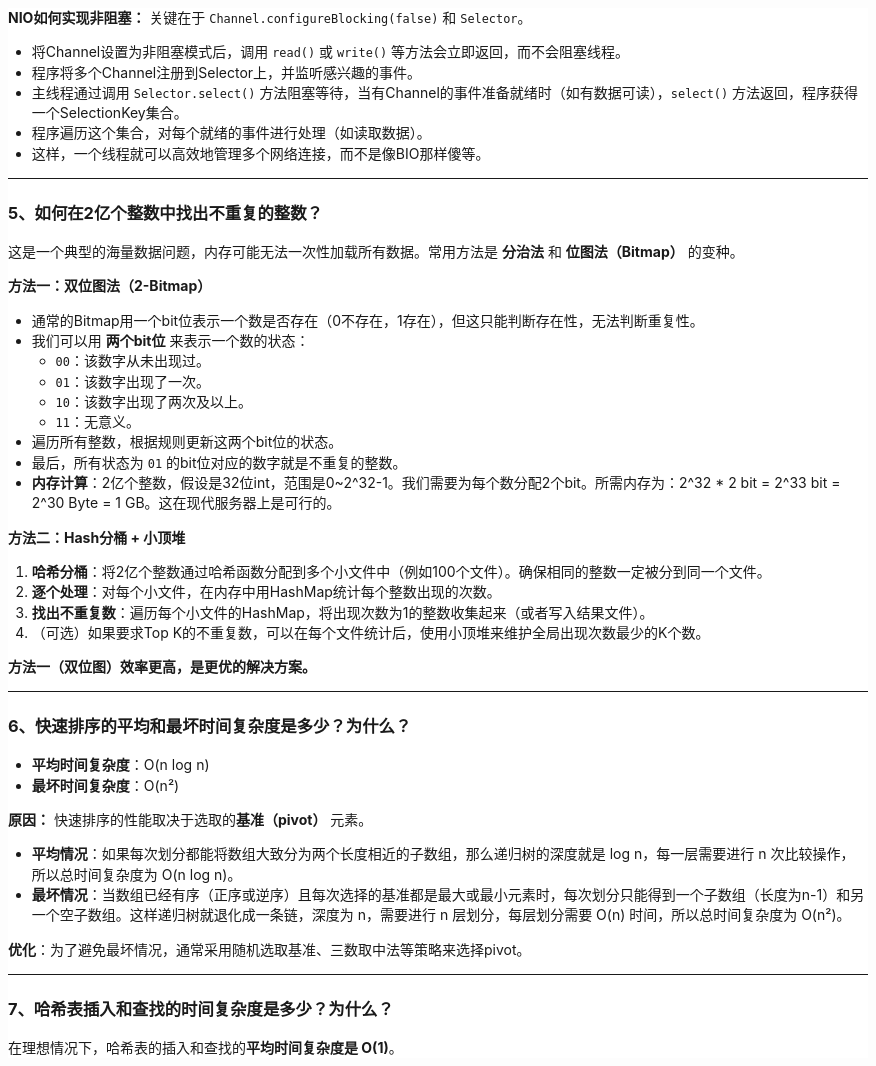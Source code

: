 **NIO如何实现非阻塞：**
关键在于 `Channel.configureBlocking(false)` 和 `Selector`。
- 将Channel设置为非阻塞模式后，调用 `read()` 或 `write()` 等方法会立即返回，而不会阻塞线程。
- 程序将多个Channel注册到Selector上，并监听感兴趣的事件。
- 主线程通过调用 `Selector.select()` 方法阻塞等待，当有Channel的事件准备就绪时（如有数据可读），`select()` 方法返回，程序获得一个SelectionKey集合。
- 程序遍历这个集合，对每个就绪的事件进行处理（如读取数据）。
- 这样，一个线程就可以高效地管理多个网络连接，而不是像BIO那样傻等。

---

### **5、如何在2亿个整数中找出不重复的整数？**

这是一个典型的海量数据问题，内存可能无法一次性加载所有数据。常用方法是 **分治法** 和 **位图法（Bitmap）** 的变种。

**方法一：双位图法（2-Bitmap）**
- 通常的Bitmap用一个bit位表示一个数是否存在（0不存在，1存在），但这只能判断存在性，无法判断重复性。
- 我们可以用 **两个bit位** 来表示一个数的状态：
    - `00`：该数字从未出现过。
    - `01`：该数字出现了一次。
    - `10`：该数字出现了两次及以上。
    - `11`：无意义。
- 遍历所有整数，根据规则更新这两个bit位的状态。
- 最后，所有状态为 `01` 的bit位对应的数字就是不重复的整数。
- **内存计算**：2亿个整数，假设是32位int，范围是0~2^32-1。我们需要为每个数分配2个bit。所需内存为：2^32 * 2 bit = 2^33 bit = 2^30 Byte = 1 GB。这在现代服务器上是可行的。

**方法二：Hash分桶 + 小顶堆**
1.  **哈希分桶**：将2亿个整数通过哈希函数分配到多个小文件中（例如100个文件）。确保相同的整数一定被分到同一个文件。
2.  **逐个处理**：对每个小文件，在内存中用HashMap统计每个整数出现的次数。
3.  **找出不重复数**：遍历每个小文件的HashMap，将出现次数为1的整数收集起来（或者写入结果文件）。
4.  （可选）如果要求Top K的不重复数，可以在每个文件统计后，使用小顶堆来维护全局出现次数最少的K个数。

**方法一（双位图）效率更高，是更优的解决方案。**

---

### **6、快速排序的平均和最坏时间复杂度是多少？为什么？**

- **平均时间复杂度**：O(n log n)
- **最坏时间复杂度**：O(n²)

**原因：**
快速排序的性能取决于选取的**基准（pivot）** 元素。
- **平均情况**：如果每次划分都能将数组大致分为两个长度相近的子数组，那么递归树的深度就是 log n，每一层需要进行 n 次比较操作，所以总时间复杂度为 O(n log n)。
- **最坏情况**：当数组已经有序（正序或逆序）且每次选择的基准都是最大或最小元素时，每次划分只能得到一个子数组（长度为n-1）和另一个空子数组。这样递归树就退化成一条链，深度为 n，需要进行 n 层划分，每层划分需要 O(n) 时间，所以总时间复杂度为 O(n²)。

**优化**：为了避免最坏情况，通常采用随机选取基准、三数取中法等策略来选择pivot。

---

### **7、哈希表插入和查找的时间复杂度是多少？为什么？**

在理想情况下，哈希表的插入和查找的**平均时间复杂度是 O(1)**。
